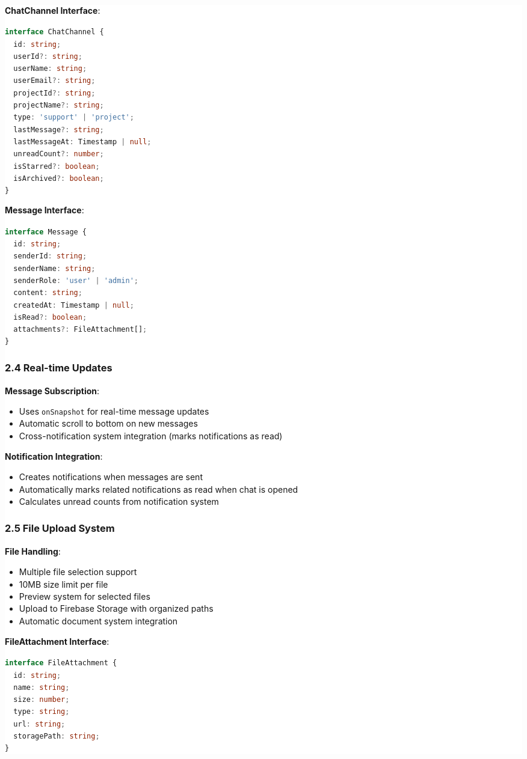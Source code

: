 **ChatChannel Interface**:
```typescript
interface ChatChannel {
  id: string;
  userId?: string;
  userName: string;
  userEmail?: string;
  projectId?: string;
  projectName?: string;
  type: 'support' | 'project';
  lastMessage?: string;
  lastMessageAt: Timestamp | null;
  unreadCount?: number;
  isStarred?: boolean;
  isArchived?: boolean;
}
```

**Message Interface**:
```typescript
interface Message {
  id: string;
  senderId: string;
  senderName: string;
  senderRole: 'user' | 'admin';
  content: string;
  createdAt: Timestamp | null;
  isRead?: boolean;
  attachments?: FileAttachment[];
}
```

### 2.4 Real-time Updates

**Message Subscription**:
- Uses `onSnapshot` for real-time message updates
- Automatic scroll to bottom on new messages
- Cross-notification system integration (marks notifications as read)

**Notification Integration**:
- Creates notifications when messages are sent
- Automatically marks related notifications as read when chat is opened
- Calculates unread counts from notification system

### 2.5 File Upload System

**File Handling**:
- Multiple file selection support
- 10MB size limit per file
- Preview system for selected files
- Upload to Firebase Storage with organized paths
- Automatic document system integration

**FileAttachment Interface**:
```typescript
interface FileAttachment {
  id: string;
  name: string;
  size: number;
  type: string;
  url: string;
  storagePath: string;
}
```
